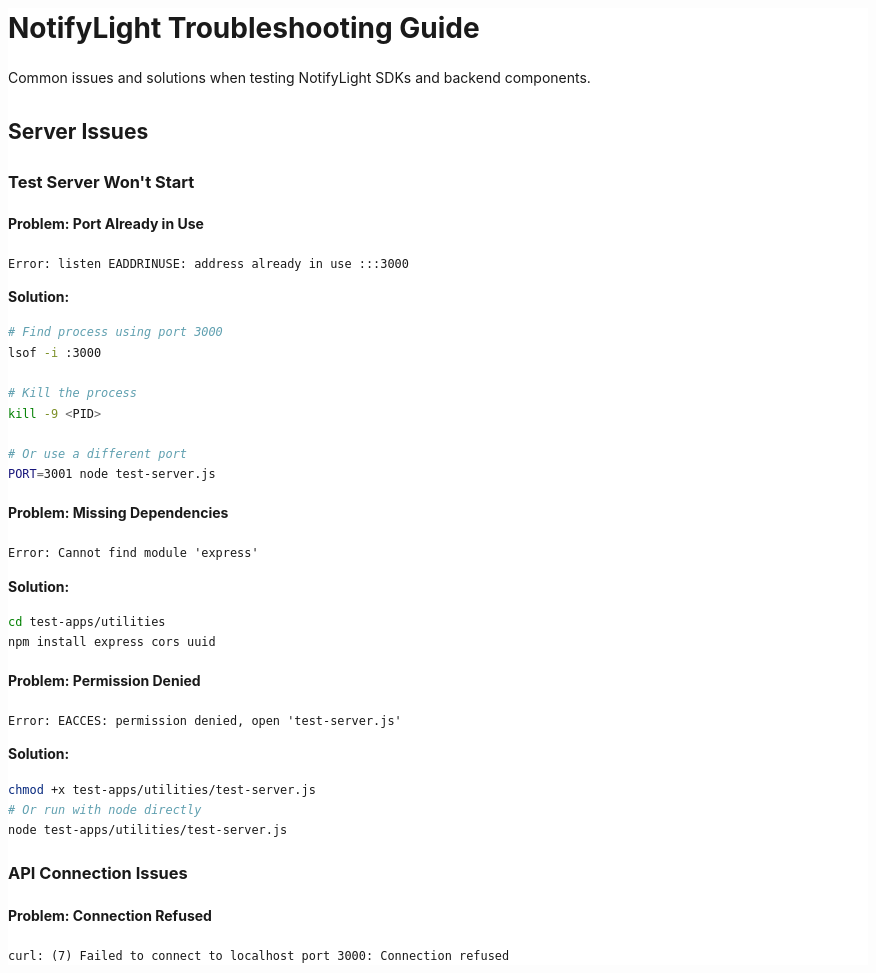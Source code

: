# NotifyLight Troubleshooting Guide

Common issues and solutions when testing NotifyLight SDKs and backend components.

## Server Issues

### Test Server Won't Start

#### Problem: Port Already in Use
```
Error: listen EADDRINUSE: address already in use :::3000
```

**Solution:**
```bash
# Find process using port 3000
lsof -i :3000

# Kill the process
kill -9 <PID>

# Or use a different port
PORT=3001 node test-server.js
```

#### Problem: Missing Dependencies
```
Error: Cannot find module 'express'
```

**Solution:**
```bash
cd test-apps/utilities
npm install express cors uuid
```

#### Problem: Permission Denied
```
Error: EACCES: permission denied, open 'test-server.js'
```

**Solution:**
```bash
chmod +x test-apps/utilities/test-server.js
# Or run with node directly
node test-apps/utilities/test-server.js
```

### API Connection Issues

#### Problem: Connection Refused
```
curl: (7) Failed to connect to localhost port 3000: Connection refused
```
